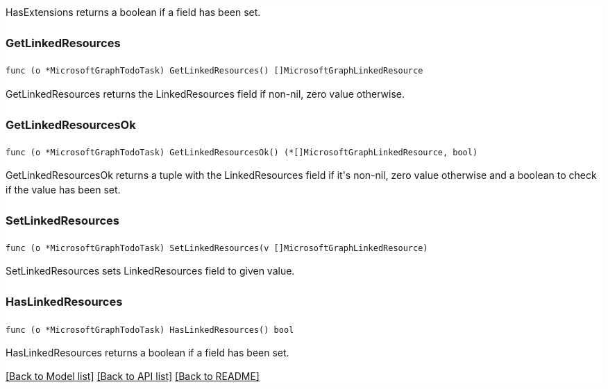 HasExtensions returns a boolean if a field has been set.

### GetLinkedResources

`func (o *MicrosoftGraphTodoTask) GetLinkedResources() []MicrosoftGraphLinkedResource`

GetLinkedResources returns the LinkedResources field if non-nil, zero value otherwise.

### GetLinkedResourcesOk

`func (o *MicrosoftGraphTodoTask) GetLinkedResourcesOk() (*[]MicrosoftGraphLinkedResource, bool)`

GetLinkedResourcesOk returns a tuple with the LinkedResources field if it's non-nil, zero value otherwise
and a boolean to check if the value has been set.

### SetLinkedResources

`func (o *MicrosoftGraphTodoTask) SetLinkedResources(v []MicrosoftGraphLinkedResource)`

SetLinkedResources sets LinkedResources field to given value.

### HasLinkedResources

`func (o *MicrosoftGraphTodoTask) HasLinkedResources() bool`

HasLinkedResources returns a boolean if a field has been set.


[[Back to Model list]](../README.md#documentation-for-models) [[Back to API list]](../README.md#documentation-for-api-endpoints) [[Back to README]](../README.md)


